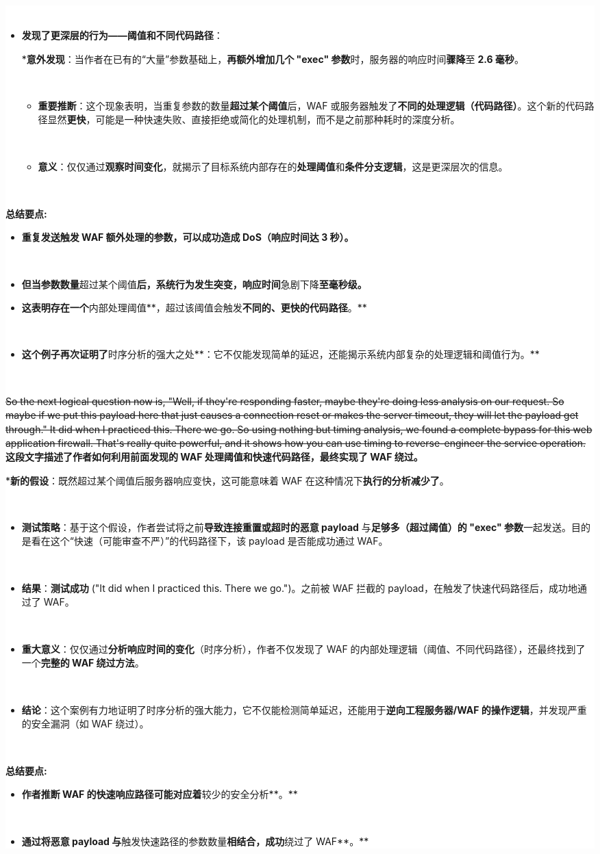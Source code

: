   ​
* ​**发现了更深层的行为——阈值和不同代码路径**：
  
  ​* ​​**意外发现**：当作者在已有的“大量”参数基础上，**再额外增加几个 "exec" 参数**时，服务器的响应时间**骤降**至 **2.6 毫秒**。
  
  ​​
  
  * ​​​**重要推断**：这个现象表明，当重复参数的数量**超过某个阈值**后，WAF 或服务器触发了**不同的处理逻辑（代码路径）**。这个新的代码路径显然**更快**，可能是一种快速失败、直接拒绝或简化的处理机制，而不是之前那种耗时的深度分析。
    
    ​​​
  * ​​​**意义**：仅仅通过**观察时间变化**，就揭示了目标系统内部存在的**处理阈值**和**条件分支逻辑**，这是更深层次的信息。
    
    ​​​

**总结要点:**

* ​**重复发送触发 WAF 额外处理的参数，可以成功造成 **DoS**（响应时间达 3 秒）。**
  
  ​
* **但当参数数量**超过某个阈值**后，系统行为发生突变，响应时间**急剧下降**至毫秒级。**
* ​​**这表明存在一个**内部处理阈值**，超过该阈值会触发**不同的、更快的代码路径**。**
  
  ​​
* ​**这个例子再次证明了**时序分析的强大之处**：它不仅能发现简单的延迟，还能揭示系统内部复杂的处理逻辑和阈值行为。**
  
  ​

~~So the next logical question now is, "Well, if they're responding faster, maybe they're doing less analysis on our request. So maybe if we put this payload here that just causes a connection reset or makes the server timeout, they will let the payload get through." It did when I practiced this. There we go. So using nothing but timing analysis, we found a complete bypass for this web application firewall. That's really quite powerful, and it shows how you can use timing to reverse-engineer the service operation.~~
​​**这段文字描述了作者如何利用前面发现的 **WAF 处理阈值和快速代码路径**，最终实现了 **WAF 绕过**。**

​​* ​​**新的假设**：既然超过某个阈值后服务器响应变快，这可能意味着 WAF 在这种情况下**执行的分析减少了**。

​​

* ​**测试策略**：基于这个假设，作者尝试将之前**导致连接重置或超时的恶意 payload** 与**足够多（超过阈值）的 "exec" 参数**一起发送。目的是看在这个“快速（可能审查不严）”的代码路径下，该 payload 是否能成功通过 WAF。
  
  ​
* ​**结果**：**测试成功** ("It did when I practiced this. There we go.")。之前被 WAF 拦截的 payload，在触发了快速代码路径后，成功地通过了 WAF。
  
  ​
* ​​​**重大意义**：仅仅通过**分析响应时间的变化**（时序分析），作者不仅发现了 WAF 的内部处理逻辑（阈值、不同代码路径），还最终找到了一个**完整的 WAF 绕过方法**。
  
  ​​​
* ​​**结论**：这个案例有力地证明了时序分析的强大能力，它不仅能检测简单延迟，还能用于**逆向工程服务器/WAF 的操作逻辑**，并发现严重的安全漏洞（如 WAF 绕过）。
  
  ​​

**总结要点:**

* ​**作者推断 WAF 的快速响应路径可能对应着**较少的安全分析**。**
  
  ​
* ​**通过将恶意 payload 与**触发快速路径的参数数量**相结合，成功**绕过了 WAF**。**
  